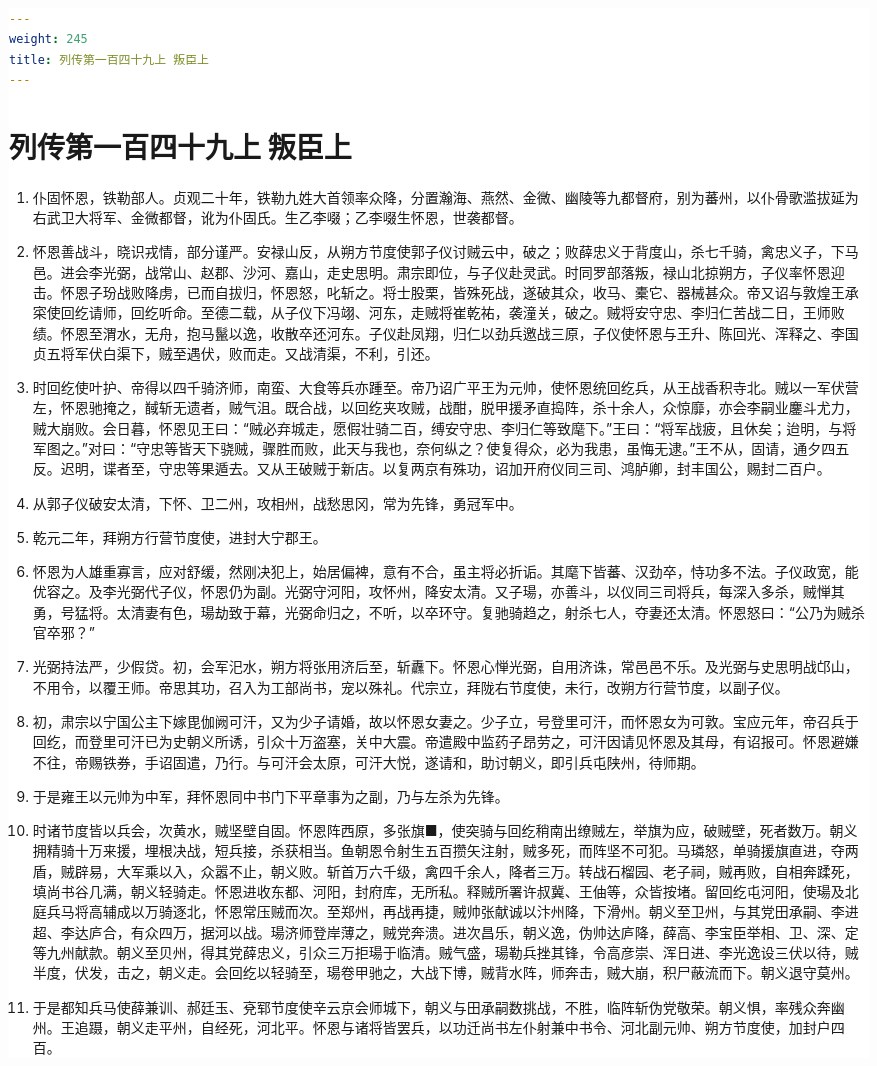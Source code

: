 ```yaml
---
weight: 245
title: 列传第一百四十九上 叛臣上
---
```


# 列传第一百四十九上 叛臣上

1. <span id="列传第一百四十九上_叛臣上-1"></span>
仆固怀恩，铁勒部人。贞观二十年，铁勒九姓大首领率众降，分置瀚海、燕然、金微、幽陵等九都督府，别为蕃州，以仆骨歌滥拔延为右武卫大将军、金微都督，讹为仆固氏。生乙李啜；乙李啜生怀恩，世袭都督。

2. <span id="列传第一百四十九上_叛臣上-2"></span>
怀恩善战斗，晓识戎情，部分谨严。安禄山反，从朔方节度使郭子仪讨贼云中，破之；败薛忠义于背度山，杀七千骑，禽忠义子，下马邑。进会李光弼，战常山、赵郡、沙河、嘉山，走史思明。肃宗即位，与子仪赴灵武。时同罗部落叛，禄山北掠朔方，子仪率怀恩迎击。怀恩子玢战败降虏，已而自拔归，怀恩怒，叱斩之。将士股栗，皆殊死战，遂破其众，收马、橐它、器械甚众。帝又诏与敦煌王承寀使回纥请师，回纥听命。至德二载，从子仪下冯翊、河东，走贼将崔乾祐，袭潼关，破之。贼将安守忠、李归仁苦战二日，王师败绩。怀恩至渭水，无舟，抱马鬣以逸，收散卒还河东。子仪赴凤翔，归仁以劲兵邀战三原，子仪使怀恩与王升、陈回光、浑释之、李国贞五将军伏白渠下，贼至遇伏，败而走。又战清渠，不利，引还。

3. <span id="列传第一百四十九上_叛臣上-3"></span>
时回纥使叶护、帝得以四千骑济师，南蛮、大食等兵亦踵至。帝乃诏广平王为元帅，使怀恩统回纥兵，从王战香积寺北。贼以一军伏营左，怀恩驰掩之，馘斩无遗者，贼气沮。既合战，以回纥夹攻贼，战酣，脱甲援矛直捣阵，杀十余人，众惊靡，亦会李嗣业鏖斗尤力，贼大崩败。会日暮，怀恩见王曰：“贼必弃城走，愿假壮骑二百，缚安守忠、李归仁等致麾下。”王曰：“将军战疲，且休矣；迨明，与将军图之。”对曰：“守忠等皆天下骁贼，骤胜而败，此天与我也，奈何纵之？使复得众，必为我患，虽悔无逮。”王不从，固请，通夕四五反。迟明，谍者至，守忠等果遁去。又从王破贼于新店。以复两京有殊功，诏加开府仪同三司、鸿胪卿，封丰国公，赐封二百户。

4. <span id="列传第一百四十九上_叛臣上-4"></span>
从郭子仪破安太清，下怀、卫二州，攻相州，战愁思冈，常为先锋，勇冠军中。

5. <span id="列传第一百四十九上_叛臣上-5"></span>
乾元二年，拜朔方行营节度使，进封大宁郡王。

6. <span id="列传第一百四十九上_叛臣上-6"></span>
怀恩为人雄重寡言，应对舒缓，然刚决犯上，始居偏裨，意有不合，虽主将必折诟。其麾下皆蕃、汉劲卒，恃功多不法。子仪政宽，能优容之。及李光弼代子仪，怀恩仍为副。光弼守河阳，攻怀州，降安太清。又子瑒，亦善斗，以仪同三司将兵，每深入多杀，贼惮其勇，号猛将。太清妻有色，瑒劫致于幕，光弼命归之，不听，以卒环守。复驰骑趋之，射杀七人，夺妻还太清。怀恩怒曰：“公乃为贼杀官卒邪？”

7. <span id="列传第一百四十九上_叛臣上-7"></span>
光弼持法严，少假贷。初，会军汜水，朔方将张用济后至，斩纛下。怀恩心惮光弼，自用济诛，常邑邑不乐。及光弼与史思明战邙山，不用令，以覆王师。帝思其功，召入为工部尚书，宠以殊礼。代宗立，拜陇右节度使，未行，改朔方行营节度，以副子仪。

8. <span id="列传第一百四十九上_叛臣上-8"></span>
初，肃宗以宁国公主下嫁毘伽阙可汗，又为少子请婚，故以怀恩女妻之。少子立，号登里可汗，而怀恩女为可敦。宝应元年，帝召兵于回纥，而登里可汗已为史朝义所诱，引众十万盗塞，关中大震。帝遣殿中监药子昂劳之，可汗因请见怀恩及其母，有诏报可。怀恩避嫌不往，帝赐铁券，手诏固遣，乃行。与可汗会太原，可汗大悦，遂请和，助讨朝义，即引兵屯陕州，待师期。

9. <span id="列传第一百四十九上_叛臣上-9"></span>
于是雍王以元帅为中军，拜怀恩同中书门下平章事为之副，乃与左杀为先锋。

10. <span id="列传第一百四十九上_叛臣上-10"></span>
时诸节度皆以兵会，次黄水，贼坚壁自固。怀恩阵西原，多张旗■，使突骑与回纥稍南出缭贼左，举旗为应，破贼壁，死者数万。朝义拥精骑十万来援，埋根决战，短兵接，杀获相当。鱼朝恩令射生五百攒矢注射，贼多死，而阵坚不可犯。马璘怒，单骑援旗直进，夺两盾，贼辟易，大军乘以入，众嚣不止，朝义败。斩首万六千级，禽四千余人，降者三万。转战石榴园、老子祠，贼再败，自相奔蹂死，填尚书谷几满，朝义轻骑走。怀恩进收东都、河阳，封府库，无所私。释贼所署许叔冀、王伷等，众皆按堵。留回纥屯河阳，使瑒及北庭兵马将高辅成以万骑逐北，怀恩常压贼而次。至郑州，再战再捷，贼帅张献诚以汴州降，下滑州。朝义至卫州，与其党田承嗣、李进超、李达庐合，有众四万，据河以战。瑒济师登岸薄之，贼党奔溃。进次昌乐，朝义逸，伪帅达庐降，薛高、李宝臣举相、卫、深、定等九州献款。朝义至贝州，得其党薛忠义，引众三万拒瑒于临清。贼气盛，瑒勒兵挫其锋，令高彦崇、浑日进、李光逸设三伏以待，贼半度，伏发，击之，朝义走。会回纥以轻骑至，瑒卷甲驰之，大战下博，贼背水阵，师奔击，贼大崩，积尸蔽流而下。朝义退守莫州。

11. <span id="列传第一百四十九上_叛臣上-11"></span>
于是都知兵马使薛兼训、郝廷玉、兗郓节度使辛云京会师城下，朝义与田承嗣数挑战，不胜，临阵斩伪党敬荣。朝义惧，率残众奔幽州。王追蹑，朝义走平州，自经死，河北平。怀恩与诸将皆罢兵，以功迁尚书左仆射兼中书令、河北副元帅、朔方节度使，加封户四百。
